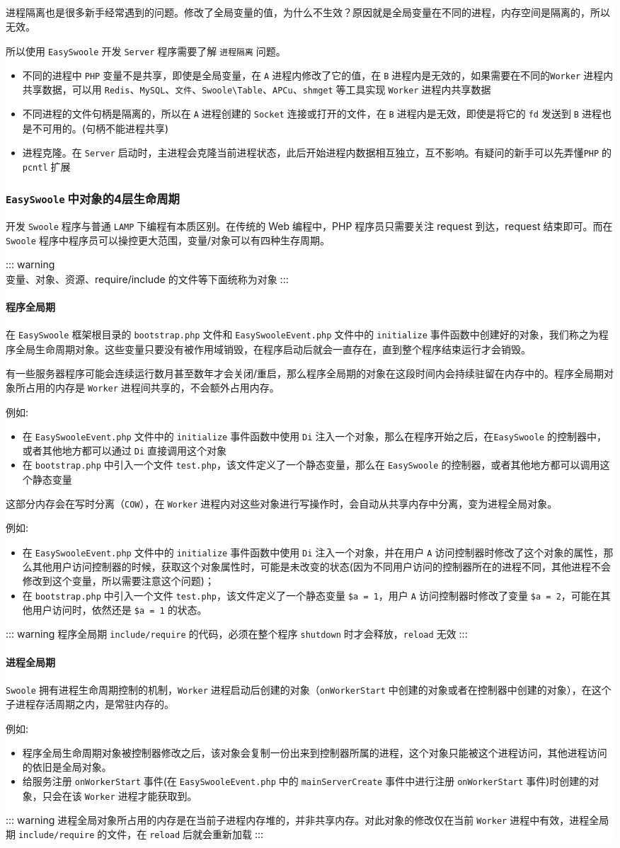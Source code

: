 进程隔离也是很多新手经常遇到的问题。修改了全局变量的值，为什么不生效？原因就是全局变量在不同的进程，内存空间是隔离的，所以无效。

所以使用 `EasySwoole` 开发 `Server` 程序需要了解 `进程隔离` 问题。

- 不同的进程中 `PHP` 变量不是共享，即使是全局变量，在 `A` 进程内修改了它的值，在 `B` 进程内是无效的，如果需要在不同的`Worker` 进程内共享数据，可以用 `Redis`、`MySQL`、`文件`、`Swoole\Table`、`APCu`、`shmget` 等工具实现 `Worker` 进程内共享数据

- 不同进程的文件句柄是隔离的，所以在 `A` 进程创建的 `Socket` 连接或打开的文件，在 `B` 进程内是无效，即使是将它的 `fd` 发送到 `B` 进程也是不可用的。(句柄不能进程共享)

- 进程克隆。在 `Server` 启动时，主进程会克隆当前进程状态，此后开始进程内数据相互独立，互不影响。有疑问的新手可以先弄懂`PHP` 的 `pcntl` 扩展

### `EasySwoole` 中对象的4层生命周期

开发 `Swoole` 程序与普通 `LAMP` 下编程有本质区别。在传统的 Web 编程中，PHP 程序员只需要关注 request 到达，request 结束即可。而在 `Swoole` 程序中程序员可以操控更大范围，变量/对象可以有四种生存周期。

::: warning  
变量、对象、资源、require/include 的文件等下面统称为对象
:::

#### 程序全局期

在 `EasySwoole` 框架根目录的 `bootstrap.php` 文件和 `EasySwooleEvent.php` 文件中的 `initialize` 事件函数中创建好的对象，我们称之为程序全局生命周期对象。这些变量只要没有被作用域销毁，在程序启动后就会一直存在，直到整个程序结束运行才会销毁。

有一些服务器程序可能会连续运行数月甚至数年才会关闭/重启，那么程序全局期的对象在这段时间内会持续驻留在内存中的。程序全局期对象所占用的内存是 `Worker` 进程间共享的，不会额外占用内存。  

例如:

- 在 `EasySwooleEvent.php` 文件中的 `initialize` 事件函数中使用 `Di` 注入一个对象，那么在程序开始之后，在`EasySwoole` 的控制器中，或者其他地方都可以通过 `Di` 直接调用这个对象
- 在 `bootstrap.php` 中引入一个文件 `test.php`，该文件定义了一个静态变量，那么在 `EasySwoole` 的控制器，或者其他地方都可以调用这个静态变量

这部分内存会在写时分离（`COW`），在 `Worker` 进程内对这些对象进行写操作时，会自动从共享内存中分离，变为进程全局对象。

例如:

- 在 `EasySwooleEvent.php` 文件中的 `initialize` 事件函数中使用 `Di` 注入一个对象，并在用户 `A` 访问控制器时修改了这个对象的属性，那么其他用户访问控制器的时候，获取这个对象属性时，可能是未改变的状态(因为不同用户访问的控制器所在的进程不同，其他进程不会修改到这个变量，所以需要注意这个问题)；
- 在 `bootstrap.php` 中引入一个文件 `test.php`，该文件定义了一个静态变量 `$a = 1`，用户 `A` 访问控制器时修改了变量 `$a = 2`，可能在其他用户访问时，依然还是 `$a = 1` 的状态。

::: warning 
程序全局期 `include/require` 的代码，必须在整个程序 `shutdown` 时才会释放，`reload` 无效
:::

#### 进程全局期
`Swoole` 拥有进程生命周期控制的机制，`Worker` 进程启动后创建的对象（`onWorkerStart` 中创建的对象或者在控制器中创建的对象），在这个子进程存活周期之内，是常驻内存的。  

例如:

- 程序全局生命周期对象被控制器修改之后，该对象会复制一份出来到控制器所属的进程，这个对象只能被这个进程访问，其他进程访问的依旧是全局对象。
- 给服务注册 `onWorkerStart` 事件(在 `EasySwooleEvent.php` 中的 `mainServerCreate` 事件中进行注册 `onWorkerStart` 事件)时创建的对象，只会在该 `Worker` 进程才能获取到。


::: warning 
进程全局对象所占用的内存是在当前子进程内存堆的，并非共享内存。对此对象的修改仅在当前 `Worker` 进程中有效，进程全局期 `include/require` 的文件，在 `reload` 后就会重新加载
:::

